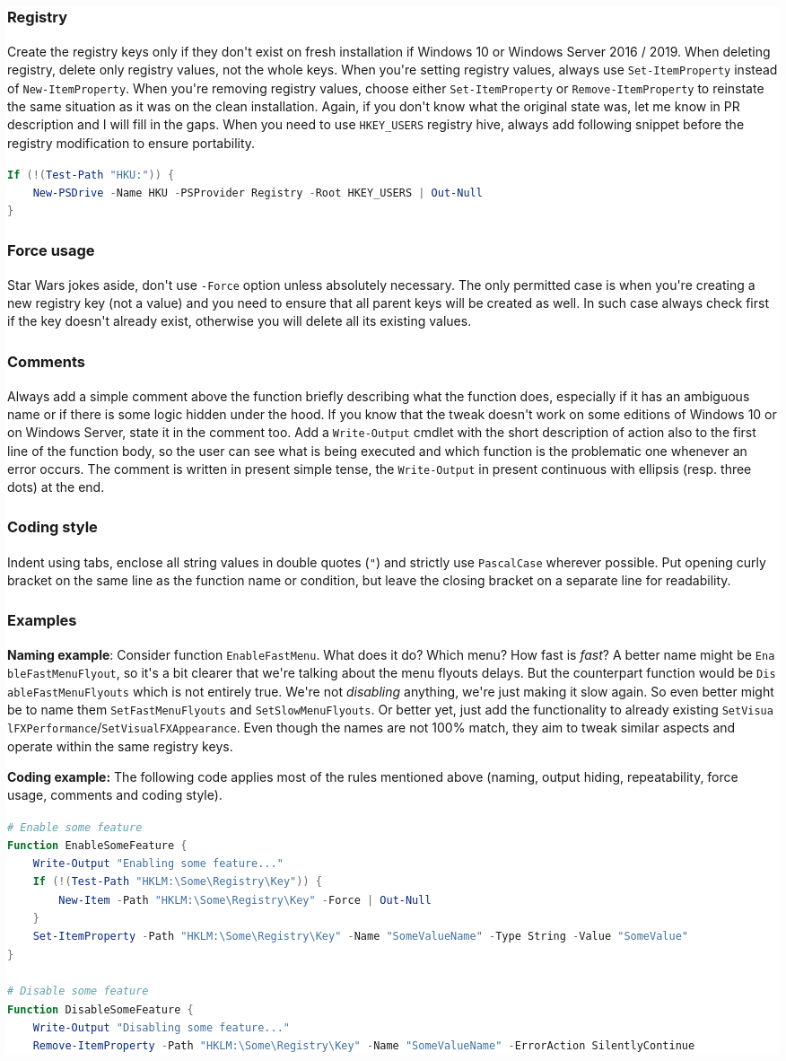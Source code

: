 ### Registry
Create the registry keys only if they don't exist on fresh installation if Windows 10 or Windows Server 2016 / 2019. When deleting registry, delete only registry values, not the whole keys. When you're setting registry values, always use `Set-ItemProperty` instead of `New-ItemProperty`. When you're removing registry values, choose either `Set-ItemProperty` or `Remove-ItemProperty` to reinstate the same situation as it was on the clean installation. Again, if you don't know what the original state was, let me know in PR description and I will fill in the gaps. When you need to use `HKEY_USERS` registry hive, always add following snippet before the registry modification to ensure portability.

```powershell
If (!(Test-Path "HKU:")) {
    New-PSDrive -Name HKU -PSProvider Registry -Root HKEY_USERS | Out-Null
}
```

### Force usage
Star Wars jokes aside, don't use `-Force` option unless absolutely necessary. The only permitted case is when you're creating a new registry key (not a value) and you need to ensure that all parent keys will be created as well. In such case always check first if the key doesn't already exist, otherwise you will delete all its existing values.

### Comments
Always add a simple comment above the function briefly describing what the function does, especially if it has an ambiguous name or if there is some logic hidden under the hood. If you know that the tweak doesn't work on some editions of Windows 10 or on Windows Server, state it in the comment too. Add a `Write-Output` cmdlet with the short description of action also to the first line of the function body, so the user can see what is being executed and which function is the problematic one whenever an error occurs. The comment is written in present simple tense, the `Write-Output` in present continuous with ellipsis (resp. three dots) at the end.

### Coding style
Indent using tabs, enclose all string values in double quotes (`"`) and strictly use `PascalCase` wherever possible. Put opening curly bracket on the same line as the function name or condition, but leave the closing bracket on a separate line for readability.

### Examples

**Naming example**: Consider function `EnableFastMenu`. What does it do? Which menu? How fast is *fast*? A better name might be `EnableFastMenuFlyout`, so it's a bit clearer that we're talking about the menu flyouts delays. But the counterpart function would be `DisableFastMenuFlyouts` which is not entirely true. We're not *disabling* anything, we're just making it slow again. So even better might be to name them `SetFastMenuFlyouts` and `SetSlowMenuFlyouts`. Or better yet, just add the functionality to already existing `SetVisualFXPerformance`/`SetVisualFXAppearance`. Even though the names are not 100% match, they aim to tweak similar aspects and operate within the same registry keys.

**Coding example:** The following code applies most of the rules mentioned above (naming, output hiding, repeatability, force usage, comments and coding style).

```powershell
# Enable some feature
Function EnableSomeFeature {
    Write-Output "Enabling some feature..."
    If (!(Test-Path "HKLM:\Some\Registry\Key")) {
        New-Item -Path "HKLM:\Some\Registry\Key" -Force | Out-Null
    }
    Set-ItemProperty -Path "HKLM:\Some\Registry\Key" -Name "SomeValueName" -Type String -Value "SomeValue"
}

# Disable some feature
Function DisableSomeFeature {
    Write-Output "Disabling some feature..."
    Remove-ItemProperty -Path "HKLM:\Some\Registry\Key" -Name "SomeValueName" -ErrorAction SilentlyContinue
```